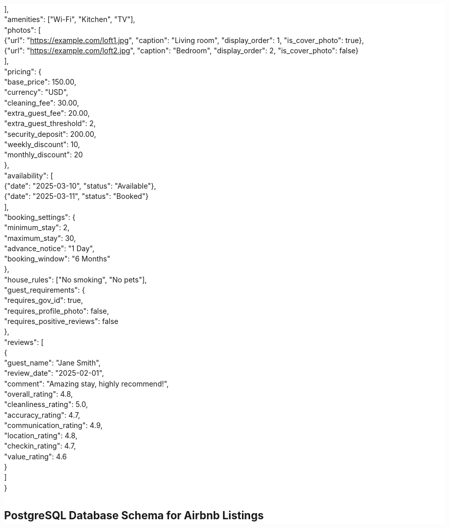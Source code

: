  \],  
 "amenities": \["Wi-Fi", "Kitchen", "TV"\],  
 "photos": \[  
 {"url": "https://example.com/loft1.jpg", "caption": "Living room", "display_order": 1, "is_cover_photo": true},  
 {"url": "https://example.com/loft2.jpg", "caption": "Bedroom", "display_order": 2, "is_cover_photo": false}  
 \],  
 "pricing": {  
 "base_price": 150.00,  
 "currency": "USD",  
 "cleaning_fee": 30.00,  
 "extra_guest_fee": 20.00,  
 "extra_guest_threshold": 2,  
 "security_deposit": 200.00,  
 "weekly_discount": 10,  
 "monthly_discount": 20  
 },  
 "availability": \[  
 {"date": "2025-03-10", "status": "Available"},  
 {"date": "2025-03-11", "status": "Booked"}  
 \],  
 "booking_settings": {  
 "minimum_stay": 2,  
 "maximum_stay": 30,  
 "advance_notice": "1 Day",  
 "booking_window": "6 Months"  
 },  
 "house_rules": \["No smoking", "No pets"\],  
 "guest_requirements": {  
 "requires_gov_id": true,  
 "requires_profile_photo": false,  
 "requires_positive_reviews": false  
 },  
 "reviews": \[  
 {  
 "guest_name": "Jane Smith",  
 "review_date": "2025-02-01",  
 "comment": "Amazing stay, highly recommend\!",  
 "overall_rating": 4.8,  
 "cleanliness_rating": 5.0,  
 "accuracy_rating": 4.7,  
 "communication_rating": 4.9,  
 "location_rating": 4.8,  
 "checkin_rating": 4.7,  
 "value_rating": 4.6  
 }  
 \]  
}

## PostgreSQL Database Schema for Airbnb Listings
